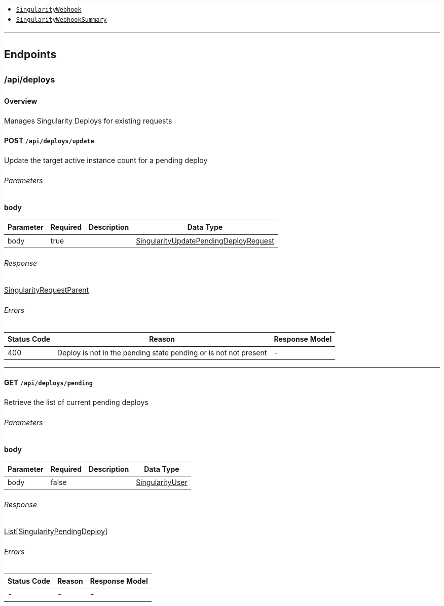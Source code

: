 - [`SingularityWebhook`](#model-SingularityWebhook)
- [`SingularityWebhookSummary`](#model-SingularityWebhookSummary)

- - -

## Endpoints
### <a name="endpoint-/api/deploys"></a> /api/deploys
#### Overview
Manages Singularity Deploys for existing requests

#### **POST** `/api/deploys/update`

Update the target active instance count for a pending deploy


###### Parameters
**body**

| Parameter | Required | Description | Data Type |
|-----------|----------|-------------|-----------|
| body | true |  | [SingularityUpdatePendingDeployRequest](#model-linkType)</a> |

###### Response
[SingularityRequestParent](#model-SingularityRequestParent)


###### Errors
| Status Code | Reason      | Response Model |
|-------------|-------------|----------------|
| 400    | Deploy is not in the pending state pending or is not not present | - |


- - -
#### **GET** `/api/deploys/pending`

Retrieve the list of current pending deploys


###### Parameters
**body**

| Parameter | Required | Description | Data Type |
|-----------|----------|-------------|-----------|
| body | false |  | [SingularityUser](#model-linkType)</a> |

###### Response
[List[SingularityPendingDeploy]](#model-SingularityPendingDeploy)


###### Errors
| Status Code | Reason      | Response Model |
|-------------|-------------|----------------|
| - | - | - |
